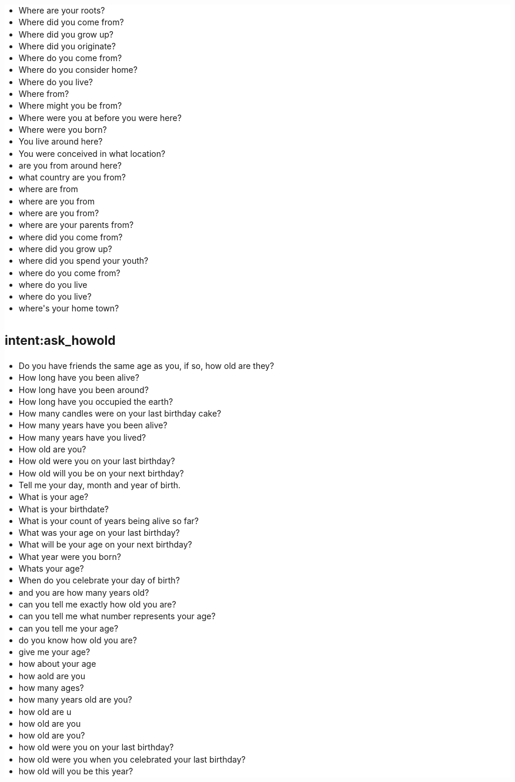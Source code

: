 - Where are your roots?
- Where did you come from?
- Where did you grow up?
- Where did you originate?
- Where do you come from?
- Where do you consider home?
- Where do you live?
- Where from?
- Where might you be from?
- Where were you at before you were here?
- Where were you born?
- You live around here?
- You were conceived in what location?
- are you from around here?
- what country are you from?
- where are from
- where are you from
- where are you from?
- where are your parents from?
- where did you come from?
- where did you grow up?
- where did you spend your youth?
- where do you come from?
- where do you live
- where do you live?
- where's your home town?

## intent:ask_howold
- Do you have friends the same age as you, if so, how old are they?
- How long have you been alive?
- How long have you been around?
- How long have you occupied the earth?
- How many candles were on your last birthday cake?
- How many years have you been alive?
- How many years have you lived?
- How old are you?
- How old were you on your last birthday?
- How old will you be on your next birthday?
- Tell me your day, month and year of birth.
- What is your age?
- What is your birthdate?
- What is your count of years being alive so far?
- What was your age on your last birthday?
- What will be your age on your next birthday?
- What year were you born?
- Whats your age?
- When do you celebrate your day of birth?
- and you are how many years old?
- can you tell me exactly how old you are?
- can you tell me what number represents your age?
- can you tell me your age?
- do you know how old you are?
- give me your age?
- how about your age
- how aold are you
- how many ages?
- how many years old are you?
- how old are u
- how old are you
- how old are you?
- how old were you on your last birthday?
- how old were you when you celebrated your last birthday?
- how old will you be this year?